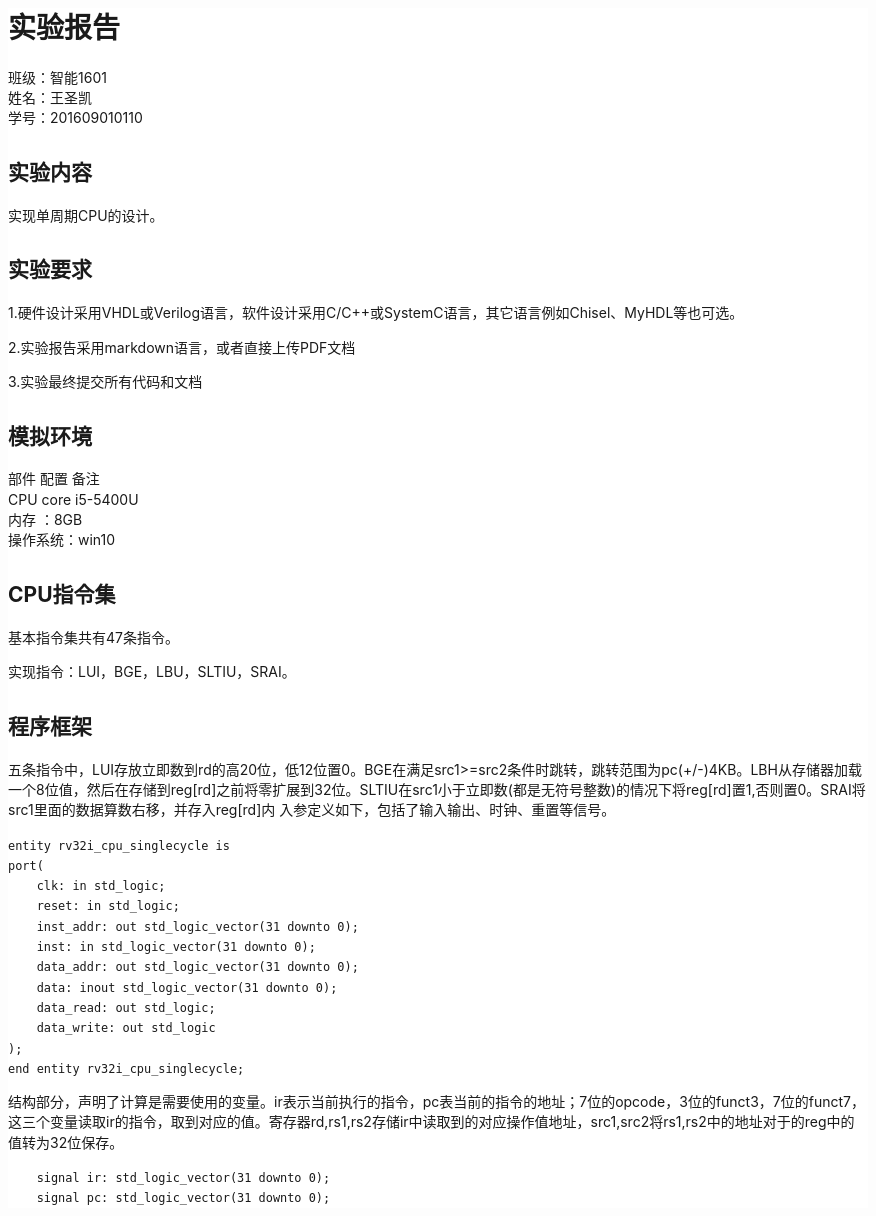 实验报告
======
班级：智能1601  
姓名：王圣凯  
学号：201609010110  

实验内容
-------
实现单周期CPU的设计。  

实验要求  
-------
1.硬件设计采用VHDL或Verilog语言，软件设计采用C/C++或SystemC语言，其它语言例如Chisel、MyHDL等也可选。

2.实验报告采用markdown语言，或者直接上传PDF文档

3.实验最终提交所有代码和文档

模拟环境
-------
部件	配置	备注  
CPU	core i5-5400U  	
内存	：8GB	  
操作系统：win10  

CPU指令集
--------

基本指令集共有47条指令。  

实现指令：LUI，BGE，LBU，SLTIU，SRAI。  

程序框架
-------

  五条指令中，LUI存放立即数到rd的高20位，低12位置0。BGE在满足src1>=src2条件时跳转，跳转范围为pc(+/-)4KB。LBH从存储器加载一个8位值，然后在存储到reg[rd]之前将零扩展到32位。SLTIU在src1小于立即数(都是无符号整数)的情况下将reg[rd]置1,否则置0。SRAI将src1里面的数据算数右移，并存入reg[rd]内
入参定义如下，包括了输入输出、时钟、重置等信号。

	entity rv32i_cpu_singlecycle is
	port(
		clk: in std_logic;
		reset: in std_logic;
		inst_addr: out std_logic_vector(31 downto 0);
		inst: in std_logic_vector(31 downto 0);
		data_addr: out std_logic_vector(31 downto 0);
		data: inout std_logic_vector(31 downto 0);
		data_read: out std_logic;
		data_write: out std_logic
	);
	end entity rv32i_cpu_singlecycle;
   结构部分，声明了计算是需要使用的变量。ir表示当前执行的指令，pc表当前的指令的地址；7位的opcode，3位的funct3，7位的funct7，这三个变量读取ir的指令，取到对应的值。寄存器rd,rs1,rs2存储ir中读取到的对应操作值地址，src1,src2将rs1,rs2中的地址对于的reg中的值转为32位保存。
   
		signal ir: std_logic_vector(31 downto 0);
		signal pc: std_logic_vector(31 downto 0);
